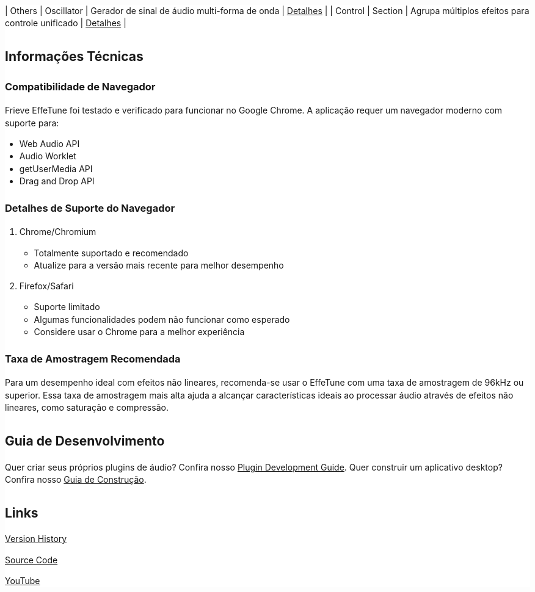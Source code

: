 | Others    | Oscillator | Gerador de sinal de áudio multi-forma de onda | [Detalhes](plugins/others.md#oscillator) |
| Control   | Section | Agrupa múltiplos efeitos para controle unificado | [Detalhes](plugins/control.md) |

## Informações Técnicas

### Compatibilidade de Navegador

Frieve EffeTune foi testado e verificado para funcionar no Google Chrome. A aplicação requer um navegador moderno com suporte para:
- Web Audio API
- Audio Worklet
- getUserMedia API
- Drag and Drop API

### Detalhes de Suporte do Navegador
1. Chrome/Chromium
   - Totalmente suportado e recomendado
   - Atualize para a versão mais recente para melhor desempenho

2. Firefox/Safari
   - Suporte limitado
   - Algumas funcionalidades podem não funcionar como esperado
   - Considere usar o Chrome para a melhor experiência

### Taxa de Amostragem Recomendada

Para um desempenho ideal com efeitos não lineares, recomenda-se usar o EffeTune com uma taxa de amostragem de 96kHz ou superior. Essa taxa de amostragem mais alta ajuda a alcançar características ideais ao processar áudio através de efeitos não lineares, como saturação e compressão.

## Guia de Desenvolvimento

Quer criar seus próprios plugins de áudio? Confira nosso [Plugin Development Guide](../../plugin-development.md).
Quer construir um aplicativo desktop? Confira nosso [Guia de Construção](../../build.md).

## Links

[Version History](../../version-history.md)

[Source Code](https://github.com/Frieve-A/effetune)

[YouTube](https://www.youtube.com/@frieveamusic)
